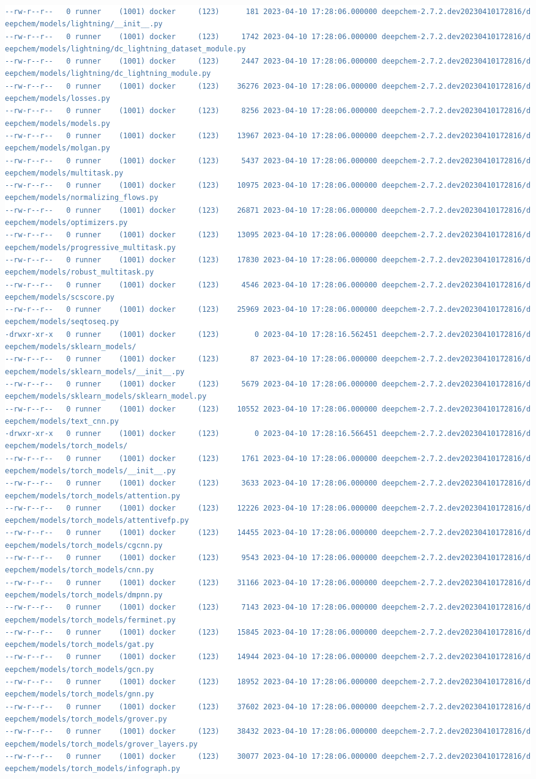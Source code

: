 ```diff
--rw-r--r--   0 runner    (1001) docker     (123)      181 2023-04-10 17:28:06.000000 deepchem-2.7.2.dev20230410172816/deepchem/models/lightning/__init__.py
--rw-r--r--   0 runner    (1001) docker     (123)     1742 2023-04-10 17:28:06.000000 deepchem-2.7.2.dev20230410172816/deepchem/models/lightning/dc_lightning_dataset_module.py
--rw-r--r--   0 runner    (1001) docker     (123)     2447 2023-04-10 17:28:06.000000 deepchem-2.7.2.dev20230410172816/deepchem/models/lightning/dc_lightning_module.py
--rw-r--r--   0 runner    (1001) docker     (123)    36276 2023-04-10 17:28:06.000000 deepchem-2.7.2.dev20230410172816/deepchem/models/losses.py
--rw-r--r--   0 runner    (1001) docker     (123)     8256 2023-04-10 17:28:06.000000 deepchem-2.7.2.dev20230410172816/deepchem/models/models.py
--rw-r--r--   0 runner    (1001) docker     (123)    13967 2023-04-10 17:28:06.000000 deepchem-2.7.2.dev20230410172816/deepchem/models/molgan.py
--rw-r--r--   0 runner    (1001) docker     (123)     5437 2023-04-10 17:28:06.000000 deepchem-2.7.2.dev20230410172816/deepchem/models/multitask.py
--rw-r--r--   0 runner    (1001) docker     (123)    10975 2023-04-10 17:28:06.000000 deepchem-2.7.2.dev20230410172816/deepchem/models/normalizing_flows.py
--rw-r--r--   0 runner    (1001) docker     (123)    26871 2023-04-10 17:28:06.000000 deepchem-2.7.2.dev20230410172816/deepchem/models/optimizers.py
--rw-r--r--   0 runner    (1001) docker     (123)    13095 2023-04-10 17:28:06.000000 deepchem-2.7.2.dev20230410172816/deepchem/models/progressive_multitask.py
--rw-r--r--   0 runner    (1001) docker     (123)    17830 2023-04-10 17:28:06.000000 deepchem-2.7.2.dev20230410172816/deepchem/models/robust_multitask.py
--rw-r--r--   0 runner    (1001) docker     (123)     4546 2023-04-10 17:28:06.000000 deepchem-2.7.2.dev20230410172816/deepchem/models/scscore.py
--rw-r--r--   0 runner    (1001) docker     (123)    25969 2023-04-10 17:28:06.000000 deepchem-2.7.2.dev20230410172816/deepchem/models/seqtoseq.py
-drwxr-xr-x   0 runner    (1001) docker     (123)        0 2023-04-10 17:28:16.562451 deepchem-2.7.2.dev20230410172816/deepchem/models/sklearn_models/
--rw-r--r--   0 runner    (1001) docker     (123)       87 2023-04-10 17:28:06.000000 deepchem-2.7.2.dev20230410172816/deepchem/models/sklearn_models/__init__.py
--rw-r--r--   0 runner    (1001) docker     (123)     5679 2023-04-10 17:28:06.000000 deepchem-2.7.2.dev20230410172816/deepchem/models/sklearn_models/sklearn_model.py
--rw-r--r--   0 runner    (1001) docker     (123)    10552 2023-04-10 17:28:06.000000 deepchem-2.7.2.dev20230410172816/deepchem/models/text_cnn.py
-drwxr-xr-x   0 runner    (1001) docker     (123)        0 2023-04-10 17:28:16.566451 deepchem-2.7.2.dev20230410172816/deepchem/models/torch_models/
--rw-r--r--   0 runner    (1001) docker     (123)     1761 2023-04-10 17:28:06.000000 deepchem-2.7.2.dev20230410172816/deepchem/models/torch_models/__init__.py
--rw-r--r--   0 runner    (1001) docker     (123)     3633 2023-04-10 17:28:06.000000 deepchem-2.7.2.dev20230410172816/deepchem/models/torch_models/attention.py
--rw-r--r--   0 runner    (1001) docker     (123)    12226 2023-04-10 17:28:06.000000 deepchem-2.7.2.dev20230410172816/deepchem/models/torch_models/attentivefp.py
--rw-r--r--   0 runner    (1001) docker     (123)    14455 2023-04-10 17:28:06.000000 deepchem-2.7.2.dev20230410172816/deepchem/models/torch_models/cgcnn.py
--rw-r--r--   0 runner    (1001) docker     (123)     9543 2023-04-10 17:28:06.000000 deepchem-2.7.2.dev20230410172816/deepchem/models/torch_models/cnn.py
--rw-r--r--   0 runner    (1001) docker     (123)    31166 2023-04-10 17:28:06.000000 deepchem-2.7.2.dev20230410172816/deepchem/models/torch_models/dmpnn.py
--rw-r--r--   0 runner    (1001) docker     (123)     7143 2023-04-10 17:28:06.000000 deepchem-2.7.2.dev20230410172816/deepchem/models/torch_models/ferminet.py
--rw-r--r--   0 runner    (1001) docker     (123)    15845 2023-04-10 17:28:06.000000 deepchem-2.7.2.dev20230410172816/deepchem/models/torch_models/gat.py
--rw-r--r--   0 runner    (1001) docker     (123)    14944 2023-04-10 17:28:06.000000 deepchem-2.7.2.dev20230410172816/deepchem/models/torch_models/gcn.py
--rw-r--r--   0 runner    (1001) docker     (123)    18952 2023-04-10 17:28:06.000000 deepchem-2.7.2.dev20230410172816/deepchem/models/torch_models/gnn.py
--rw-r--r--   0 runner    (1001) docker     (123)    37602 2023-04-10 17:28:06.000000 deepchem-2.7.2.dev20230410172816/deepchem/models/torch_models/grover.py
--rw-r--r--   0 runner    (1001) docker     (123)    38432 2023-04-10 17:28:06.000000 deepchem-2.7.2.dev20230410172816/deepchem/models/torch_models/grover_layers.py
--rw-r--r--   0 runner    (1001) docker     (123)    30077 2023-04-10 17:28:06.000000 deepchem-2.7.2.dev20230410172816/deepchem/models/torch_models/infograph.py
```